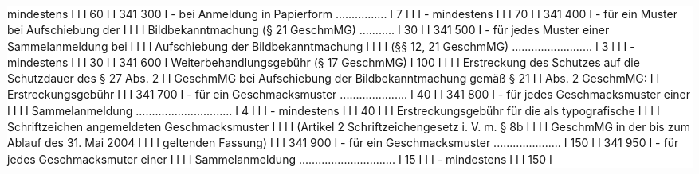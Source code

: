 mindestens
I         I                                                  I
60 I
I 341 300 I   - bei Anmeldung in Papierform ................ I
7 I
I         I                                                   -
mindestens
I         I                                                  I
70 I
I 341 400 I - für ein Muster bei Aufschiebung der            I
I
I         I   Bildbekanntmachung (§ 21 GeschmMG) ........... I
30 I
I 341 500 I - für jedes Muster einer Sammelanmeldung bei     I
I
I         I   Aufschiebung der Bildbekanntmachung            I
I
I         I   (§§ 12, 21 GeschmMG) ......................... I
3 I
I         I                                                   -
mindestens
I         I                                                  I
30 I
I 341 600 I Weiterbehandlungsgebühr (§ 17 GeschmMG)          I
100 I
I
I
I Erstreckung des Schutzes auf die Schutzdauer des § 27 Abs. 2
I
I GeschmMG bei Aufschiebung der Bildbekanntmachung gemäß § 21
I
I Abs. 2 GeschmMG:
I         I Erstreckungsgebühr                               I
I
I 341 700 I - für ein Geschmacksmuster ..................... I
40 I
I 341 800 I - für jedes Geschmacksmuster einer               I
I
I         I   Sammelanmeldung .............................. I
4 I
I         I                                                   -
mindestens
I         I                                                  I
40 I
I         I Erstreckungsgebühr für die als typografische     I
I
I         I Schriftzeichen angemeldeten Geschmacksmuster     I
I
I         I (Artikel 2 Schriftzeichengesetz i. V. m. § 8b    I
I
I         I GeschmMG in der bis zum Ablauf des 31. Mai 2004  I
I
I         I geltenden Fassung)                               I
I
I 341 900 I - für ein Geschmacksmuster ..................... I
150 I
I 341 950 I - für jedes Geschmacksmuter einer                I
I
I         I   Sammelanmeldung .............................. I
15 I
I         I                                                   -
mindestens
I         I                                                  I
150 I